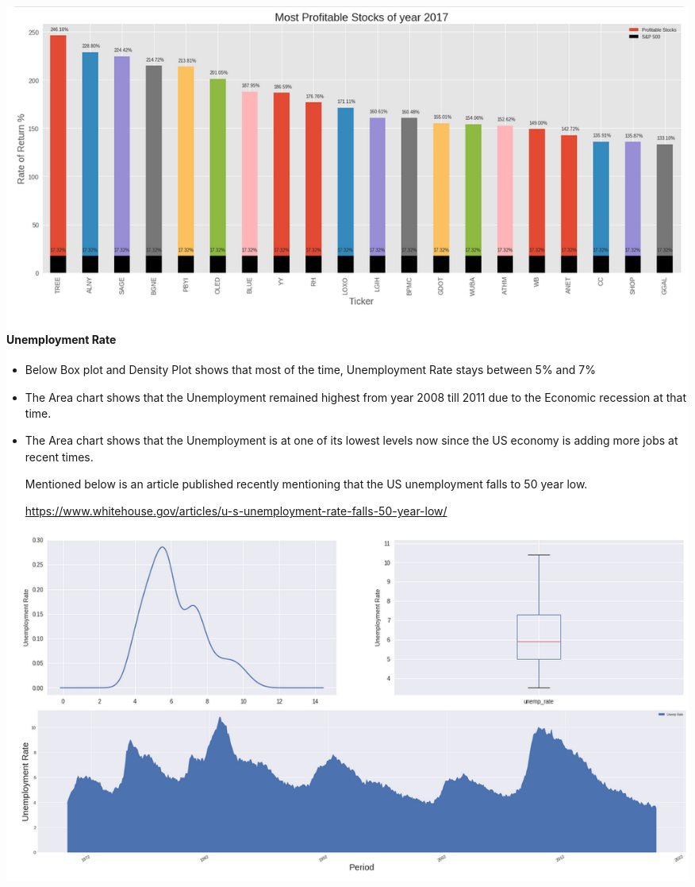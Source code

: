 ![alt text](profitable_stocks_2017.png "Most Profitable Stocks on year 2017")


#### Unemployment Rate

* Below Box plot and Density Plot shows that most of the time, Unemployment Rate stays between 5% and 7%
* The Area chart shows that the Unemployment remained highest from year 2008 till 2011 due to the Economic recession at that time.
* The Area chart shows that the Unemployment is at one of its lowest levels now since the US economy is adding more jobs at recent times.
  
  Mentioned below is an article published recently mentioning that the US unemployment falls to 50 year low.
  
  https://www.whitehouse.gov/articles/u-s-unemployment-rate-falls-50-year-low/

![alt text](unemp_rate.png "Unemployment Rate")
